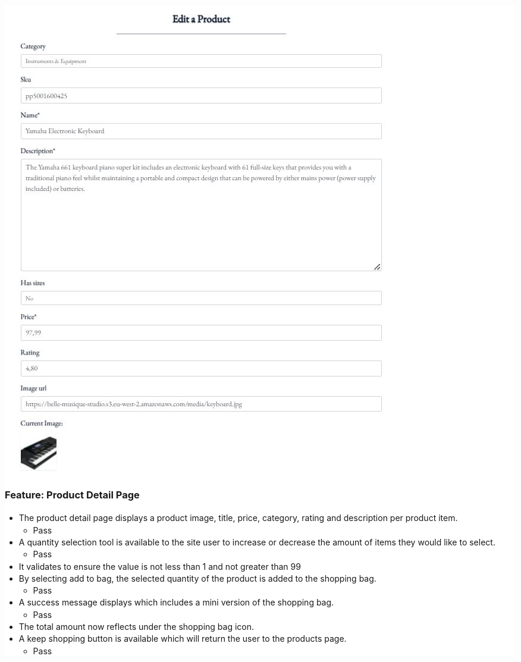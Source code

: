 ![Edit Product Form](https://github.com/Claire-Potter/Belle-Musique-Studio/blob/main/project-files/features/11.products-edit-form.JPG)

### Feature: Product Detail Page

* The product detail page displays a product image, title, price, category, rating and description per product item.
    * Pass
* A quantity selection tool is available to the site user to increase or decrease the amount of items they would like to select.
    * Pass
* It validates to ensure the value is not less than 1 and not greater than 99
* By selecting add to bag, the selected quantity of the product is added to the shopping bag.
    * Pass
* A success message displays which includes a mini version of the shopping bag. 
    * Pass
* The total amount now reflects under the shopping bag icon.
* A keep shopping button is available which will return the user to the products page.
    * Pass
    